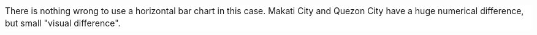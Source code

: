 <opt text="No, this should have been a vertical bar plot" >
There is nothing wrong to use a horizontal bar chart in this case.
</opt>

<opt text="Scale is corrupted" correct="true">
Makati City and Quezon City have a huge numerical difference, but small "visual difference".
</opt>
</choice>

</exercise>
